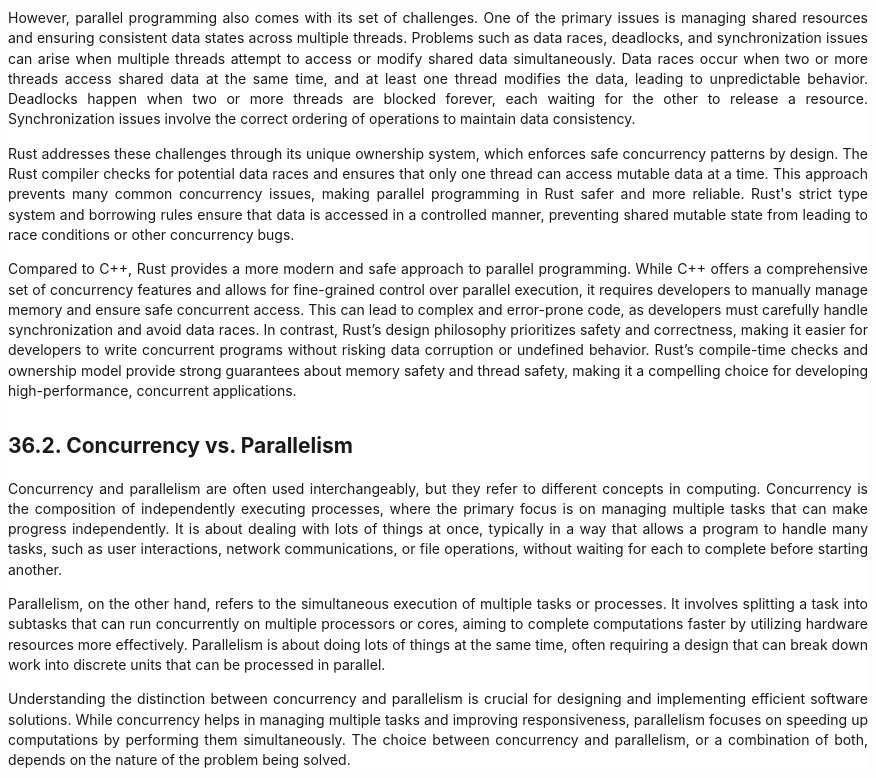 <p style="text-align: justify;">
However, parallel programming also comes with its set of challenges. One of the primary issues is managing shared resources and ensuring consistent data states across multiple threads. Problems such as data races, deadlocks, and synchronization issues can arise when multiple threads attempt to access or modify shared data simultaneously. Data races occur when two or more threads access shared data at the same time, and at least one thread modifies the data, leading to unpredictable behavior. Deadlocks happen when two or more threads are blocked forever, each waiting for the other to release a resource. Synchronization issues involve the correct ordering of operations to maintain data consistency.
</p>

<p style="text-align: justify;">
Rust addresses these challenges through its unique ownership system, which enforces safe concurrency patterns by design. The Rust compiler checks for potential data races and ensures that only one thread can access mutable data at a time. This approach prevents many common concurrency issues, making parallel programming in Rust safer and more reliable. Rust's strict type system and borrowing rules ensure that data is accessed in a controlled manner, preventing shared mutable state from leading to race conditions or other concurrency bugs.
</p>

<p style="text-align: justify;">
Compared to C++, Rust provides a more modern and safe approach to parallel programming. While C++ offers a comprehensive set of concurrency features and allows for fine-grained control over parallel execution, it requires developers to manually manage memory and ensure safe concurrent access. This can lead to complex and error-prone code, as developers must carefully handle synchronization and avoid data races. In contrast, Rust’s design philosophy prioritizes safety and correctness, making it easier for developers to write concurrent programs without risking data corruption or undefined behavior. Rust’s compile-time checks and ownership model provide strong guarantees about memory safety and thread safety, making it a compelling choice for developing high-performance, concurrent applications.
</p>

## 36.2. Concurrency vs. Parallelism
<p style="text-align: justify;">
Concurrency and parallelism are often used interchangeably, but they refer to different concepts in computing. Concurrency is the composition of independently executing processes, where the primary focus is on managing multiple tasks that can make progress independently. It is about dealing with lots of things at once, typically in a way that allows a program to handle many tasks, such as user interactions, network communications, or file operations, without waiting for each to complete before starting another.
</p>

<p style="text-align: justify;">
Parallelism, on the other hand, refers to the simultaneous execution of multiple tasks or processes. It involves splitting a task into subtasks that can run concurrently on multiple processors or cores, aiming to complete computations faster by utilizing hardware resources more effectively. Parallelism is about doing lots of things at the same time, often requiring a design that can break down work into discrete units that can be processed in parallel.
</p>

<p style="text-align: justify;">
Understanding the distinction between concurrency and parallelism is crucial for designing and implementing efficient software solutions. While concurrency helps in managing multiple tasks and improving responsiveness, parallelism focuses on speeding up computations by performing them simultaneously. The choice between concurrency and parallelism, or a combination of both, depends on the nature of the problem being solved.
</p>

